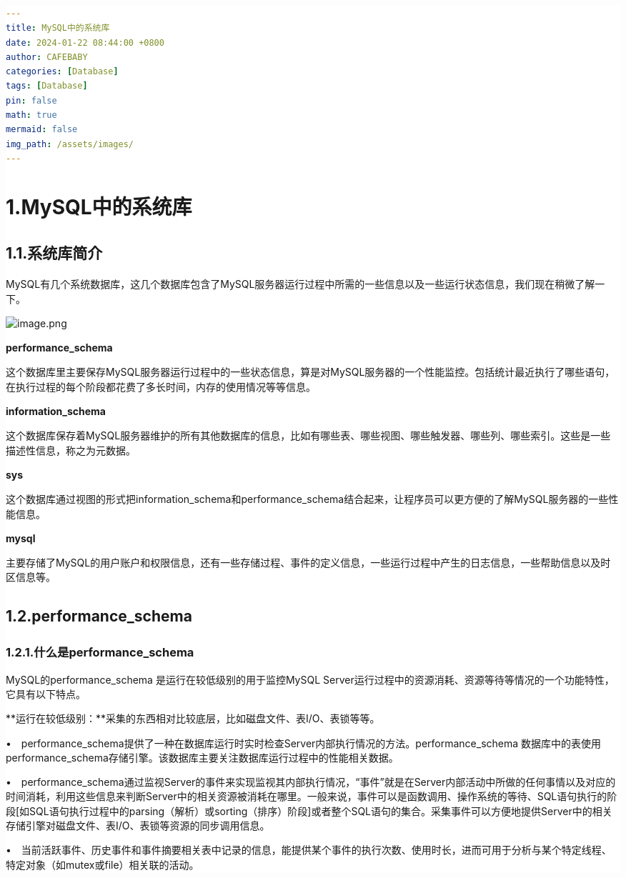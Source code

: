 ```yaml
---
title: MySQL中的系统库
date: 2024-01-22 08:44:00 +0800
author: CAFEBABY
categories: [Database]
tags: [Database]
pin: false
math: true
mermaid: false
img_path: /assets/images/
---
```


# 1.MySQL中的系统库

## 1.1.系统库简介

MySQL有几个系统数据库，这几个数据库包含了MySQL服务器运行过程中所需的一些信息以及一些运行状态信息，我们现在稍微了解一下。

![image.png](./MySQLSystemDatabases/5fa5aef724f744339fc623fe2cde71e1.png)

**performance_schema**

这个数据库里主要保存MySQL服务器运行过程中的一些状态信息，算是对MySQL服务器的一个性能监控。包括统计最近执行了哪些语句，在执行过程的每个阶段都花费了多长时间，内存的使用情况等等信息。

**information_schema**

这个数据库保存着MySQL服务器维护的所有其他数据库的信息，比如有哪些表、哪些视图、哪些触发器、哪些列、哪些索引。这些是一些描述性信息，称之为元数据。

**sys**

这个数据库通过视图的形式把information_schema和performance_schema结合起来，让程序员可以更方便的了解MySQL服务器的一些性能信息。

**mysql**

主要存储了MySQL的用户账户和权限信息，还有一些存储过程、事件的定义信息，一些运行过程中产生的日志信息，一些帮助信息以及时区信息等。

## 1.2.performance_schema

### 1.2.1.什么是performance_schema

MySQL的performance_schema 是运行在较低级别的用于监控MySQL Server运行过程中的资源消耗、资源等待等情况的一个功能特性，它具有以下特点。

**运行在较低级别：**采集的东西相对比较底层，比如磁盘文件、表I/O、表锁等等。

•　performance_schema提供了一种在数据库运行时实时检查Server内部执行情况的方法。performance_schema 数据库中的表使用performance_schema存储引擎。该数据库主要关注数据库运行过程中的性能相关数据。

•　performance_schema通过监视Server的事件来实现监视其内部执行情况，“事件”就是在Server内部活动中所做的任何事情以及对应的时间消耗，利用这些信息来判断Server中的相关资源被消耗在哪里。一般来说，事件可以是函数调用、操作系统的等待、SQL语句执行的阶段[如SQL语句执行过程中的parsing（解析）或sorting（排序）阶段]或者整个SQL语句的集合。采集事件可以方便地提供Server中的相关存储引擎对磁盘文件、表I/O、表锁等资源的同步调用信息。

•　当前活跃事件、历史事件和事件摘要相关表中记录的信息，能提供某个事件的执行次数、使用时长，进而可用于分析与某个特定线程、特定对象（如mutex或file）相关联的活动。
